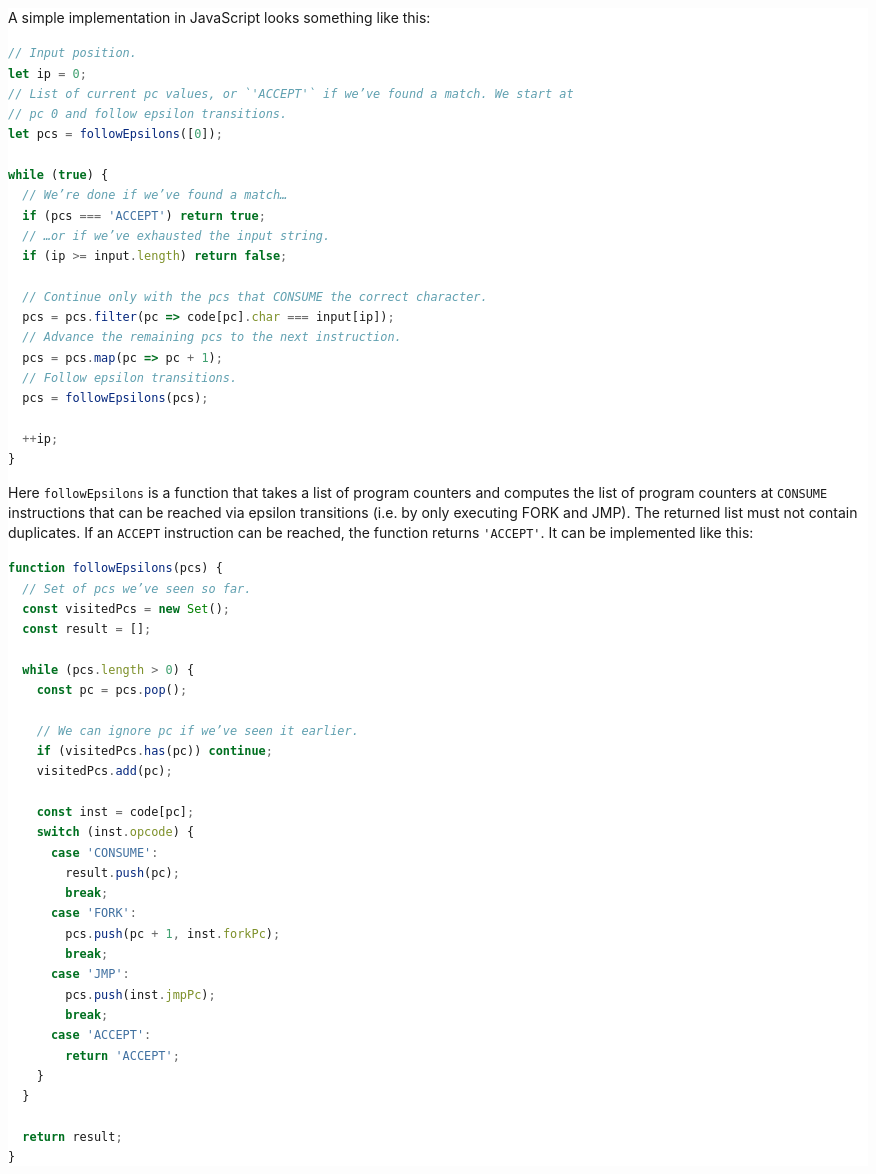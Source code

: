 A simple implementation in JavaScript looks something like this:

```js
// Input position.
let ip = 0;
// List of current pc values, or `'ACCEPT'` if we’ve found a match. We start at
// pc 0 and follow epsilon transitions.
let pcs = followEpsilons([0]);

while (true) {
  // We’re done if we’ve found a match…
  if (pcs === 'ACCEPT') return true;
  // …or if we’ve exhausted the input string.
  if (ip >= input.length) return false;

  // Continue only with the pcs that CONSUME the correct character.
  pcs = pcs.filter(pc => code[pc].char === input[ip]);
  // Advance the remaining pcs to the next instruction.
  pcs = pcs.map(pc => pc + 1);
  // Follow epsilon transitions.
  pcs = followEpsilons(pcs);

  ++ip;
}
```

Here `followEpsilons` is a function that takes a list of program counters and computes the list of program counters at `CONSUME` instructions that can be reached via epsilon transitions (i.e. by only executing FORK and JMP). The returned list must not contain duplicates. If an `ACCEPT` instruction can be reached, the function returns `'ACCEPT'`. It can be implemented like this:

```js
function followEpsilons(pcs) {
  // Set of pcs we’ve seen so far.
  const visitedPcs = new Set();
  const result = [];

  while (pcs.length > 0) {
    const pc = pcs.pop();

    // We can ignore pc if we’ve seen it earlier.
    if (visitedPcs.has(pc)) continue;
    visitedPcs.add(pc);

    const inst = code[pc];
    switch (inst.opcode) {
      case 'CONSUME':
        result.push(pc);
        break;
      case 'FORK':
        pcs.push(pc + 1, inst.forkPc);
        break;
      case 'JMP':
        pcs.push(inst.jmpPc);
        break;
      case 'ACCEPT':
        return 'ACCEPT';
    }
  }

  return result;
}
```

